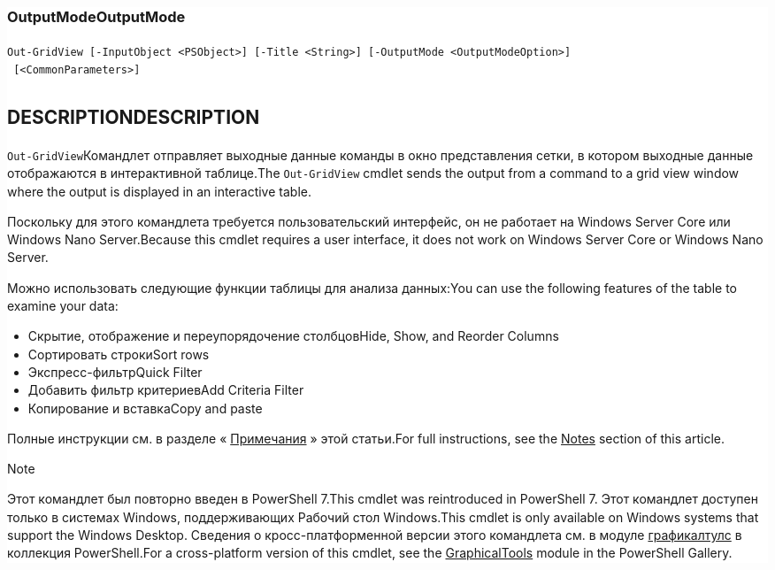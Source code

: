 ### <span data-ttu-id="03c17-109">OutputMode</span><span class="sxs-lookup"><span data-stu-id="03c17-109">OutputMode</span></span>

```
Out-GridView [-InputObject <PSObject>] [-Title <String>] [-OutputMode <OutputModeOption>]
 [<CommonParameters>]
```

## <span data-ttu-id="03c17-110">DESCRIPTION</span><span class="sxs-lookup"><span data-stu-id="03c17-110">DESCRIPTION</span></span>

<span data-ttu-id="03c17-111">`Out-GridView`Командлет отправляет выходные данные команды в окно представления сетки, в котором выходные данные отображаются в интерактивной таблице.</span><span class="sxs-lookup"><span data-stu-id="03c17-111">The `Out-GridView` cmdlet sends the output from a command to a grid view window where the output is displayed in an interactive table.</span></span>

<span data-ttu-id="03c17-112">Поскольку для этого командлета требуется пользовательский интерфейс, он не работает на Windows Server Core или Windows Nano Server.</span><span class="sxs-lookup"><span data-stu-id="03c17-112">Because this cmdlet requires a user interface, it does not work on Windows Server Core or Windows Nano Server.</span></span>

<span data-ttu-id="03c17-113">Можно использовать следующие функции таблицы для анализа данных:</span><span class="sxs-lookup"><span data-stu-id="03c17-113">You can use the following features of the table to examine your data:</span></span>

- <span data-ttu-id="03c17-114">Скрытие, отображение и переупорядочение столбцов</span><span class="sxs-lookup"><span data-stu-id="03c17-114">Hide, Show, and Reorder Columns</span></span>
- <span data-ttu-id="03c17-115">Сортировать строки</span><span class="sxs-lookup"><span data-stu-id="03c17-115">Sort rows</span></span>
- <span data-ttu-id="03c17-116">Экспресс-фильтр</span><span class="sxs-lookup"><span data-stu-id="03c17-116">Quick Filter</span></span>
- <span data-ttu-id="03c17-117">Добавить фильтр критериев</span><span class="sxs-lookup"><span data-stu-id="03c17-117">Add Criteria Filter</span></span>
- <span data-ttu-id="03c17-118">Копирование и вставка</span><span class="sxs-lookup"><span data-stu-id="03c17-118">Copy and paste</span></span>

<span data-ttu-id="03c17-119">Полные инструкции см. в разделе « [Примечания](#notes) » этой статьи.</span><span class="sxs-lookup"><span data-stu-id="03c17-119">For full instructions, see the [Notes](#notes) section of this article.</span></span>

> [!NOTE]
> <span data-ttu-id="03c17-120">Этот командлет был повторно введен в PowerShell 7.</span><span class="sxs-lookup"><span data-stu-id="03c17-120">This cmdlet was reintroduced in PowerShell 7.</span></span> <span data-ttu-id="03c17-121">Этот командлет доступен только в системах Windows, поддерживающих Рабочий стол Windows.</span><span class="sxs-lookup"><span data-stu-id="03c17-121">This cmdlet is only available on Windows systems that support the Windows Desktop.</span></span> <span data-ttu-id="03c17-122">Сведения о кросс-платформенной версии этого командлета см. в модуле [графикалтулс](https://www.powershellgallery.com/packages/Microsoft.PowerShell.GraphicalTools) в коллекция PowerShell.</span><span class="sxs-lookup"><span data-stu-id="03c17-122">For a cross-platform version of this cmdlet, see the [GraphicalTools](https://www.powershellgallery.com/packages/Microsoft.PowerShell.GraphicalTools) module in the PowerShell Gallery.</span></span>
